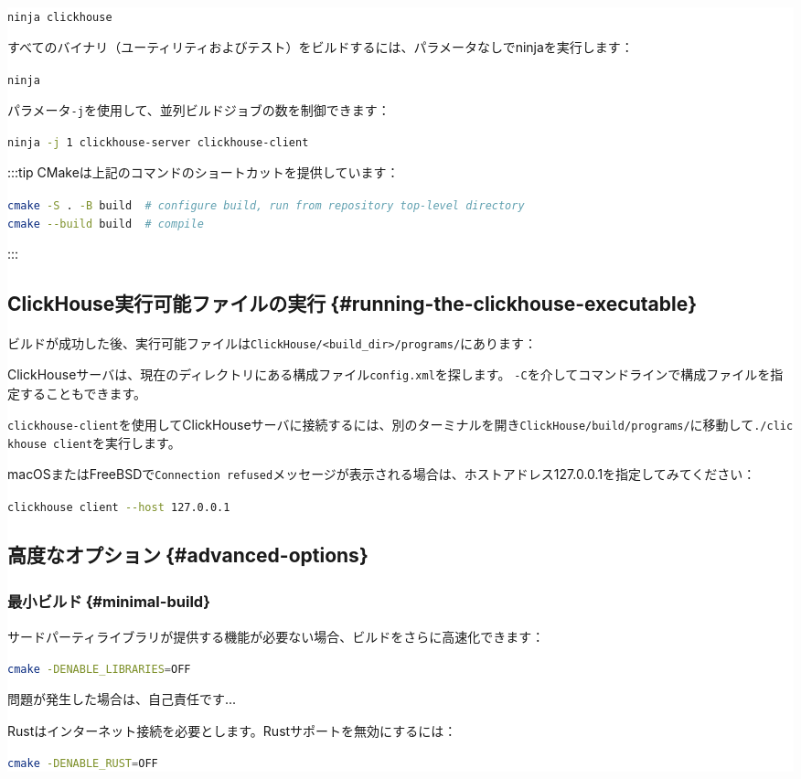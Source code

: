 ```sh
ninja clickhouse
```

すべてのバイナリ（ユーティリティおよびテスト）をビルドするには、パラメータなしでninjaを実行します：

```sh
ninja
```

パラメータ`-j`を使用して、並列ビルドジョブの数を制御できます：

```sh
ninja -j 1 clickhouse-server clickhouse-client
```

:::tip
CMakeは上記のコマンドのショートカットを提供しています：

```sh
cmake -S . -B build  # configure build, run from repository top-level directory
cmake --build build  # compile
```
:::

## ClickHouse実行可能ファイルの実行 {#running-the-clickhouse-executable}

ビルドが成功した後、実行可能ファイルは`ClickHouse/<build_dir>/programs/`にあります：

ClickHouseサーバは、現在のディレクトリにある構成ファイル`config.xml`を探します。
`-C`を介してコマンドラインで構成ファイルを指定することもできます。

`clickhouse-client`を使用してClickHouseサーバに接続するには、別のターミナルを開き`ClickHouse/build/programs/`に移動して`./clickhouse client`を実行します。

macOSまたはFreeBSDで`Connection refused`メッセージが表示される場合は、ホストアドレス127.0.0.1を指定してみてください：

```bash
clickhouse client --host 127.0.0.1
```

## 高度なオプション {#advanced-options}

### 最小ビルド {#minimal-build}

サードパーティライブラリが提供する機能が必要ない場合、ビルドをさらに高速化できます：

```sh
cmake -DENABLE_LIBRARIES=OFF
```

問題が発生した場合は、自己責任です...

Rustはインターネット接続を必要とします。Rustサポートを無効にするには：

```sh
cmake -DENABLE_RUST=OFF
```
